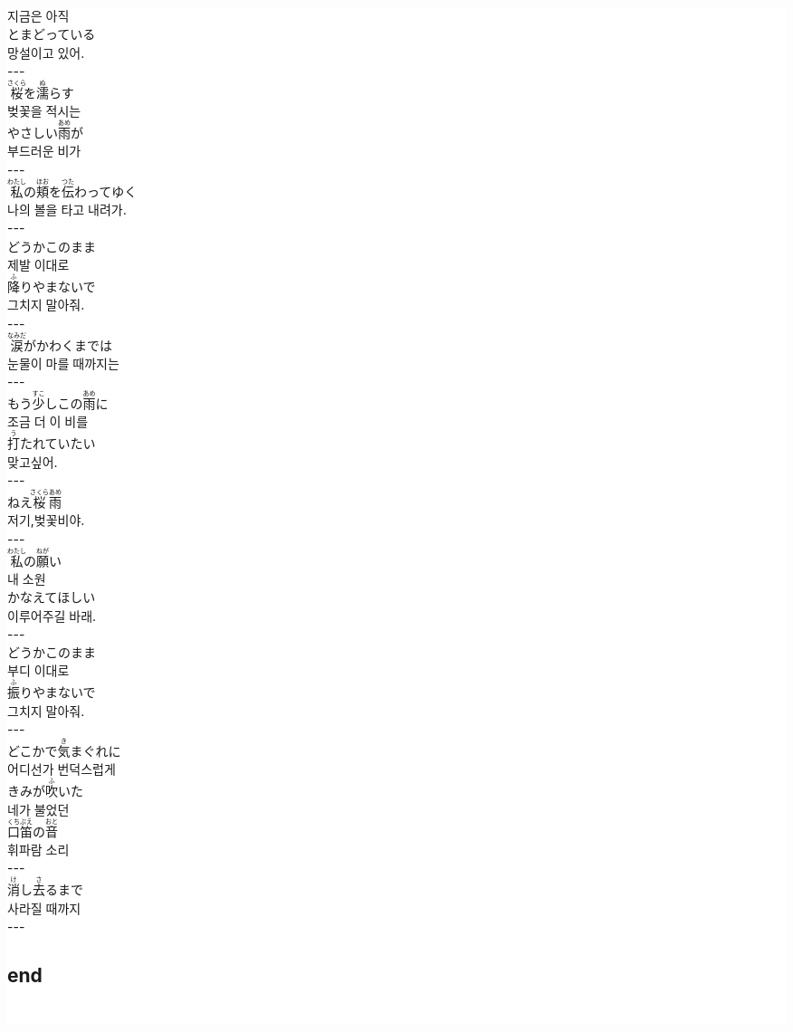 지금은 아직<br>
とまどっている<br>
망설이고 있어.<br>
---<br>
<Ruby>桜<rt>さくら</rt></Ruby>を<Ruby>濡<rt>ぬ</rt></Ruby>らす<br>
벚꽃을 적시는<br>
やさしい<Ruby>雨<rt>あめ</rt></Ruby>が<br>
부드러운 비가<br>
---<br>
<Ruby>私<rt>わたし</rt></Ruby>の<Ruby>頬<rt>ほお</rt></Ruby>を<Ruby>伝<rt>つた</rt></Ruby>わってゆく<br>
나의 볼을 타고 내려가.<br>
---<br>
どうかこのまま<br>
제발 이대로<br>
<Ruby>降<rt>ふ</rt></Ruby>りやまないで<br>
그치지 말아줘.<br>
---<br>
<Ruby>涙<rt>なみだ</rt></Ruby>がかわくまでは<br>
눈물이 마를 때까지는<br>
---<br>
もう<Ruby>少<rt>すこ</rt></Ruby>しこの<Ruby>雨<rt>あめ</rt></Ruby>に<br>
조금 더 이 비를<br>
<Ruby>打<rt>う</rt></Ruby>たれていたい<br>
맞고싶어.<br>
---<br>
ねえ<Ruby>桜<rt>さくら</rt></Ruby><Ruby>雨<rt>あめ</rt></Ruby><br>
저기,벚꽃비야.<br>
---<br>
<Ruby>私<rt>わたし</rt></Ruby>の<Ruby>願<rt>ねが</rt></Ruby>い<br>
내 소원<br>
かなえてほしい<br>
이루어주길 바래.<br>
---<br>
どうかこのまま<br>
부디 이대로<br>
<Ruby>振<rt>ふ</rt></Ruby>りやまないで<br>
그치지 말아줘.<br>
---<br>
どこかで<Ruby>気<rt>き</rt></Ruby>まぐれに<br>
어디선가 번덕스럽게<br>
きみが<Ruby>吹<rt>ふ</rt></Ruby>いた<br>
네가 불었던<br>
<Ruby>口笛<rt>くちぶえ</rt></Ruby>の<Ruby>音<rt>おと</rt></Ruby><br>
휘파람 소리<br>
---<br>
<Ruby>消<rt>け</rt></Ruby>し<Ruby>去<rt>さ</rt></Ruby>るまで<br>
사라질 때까지<br>
---<br>
<h2>end</h2><br>
